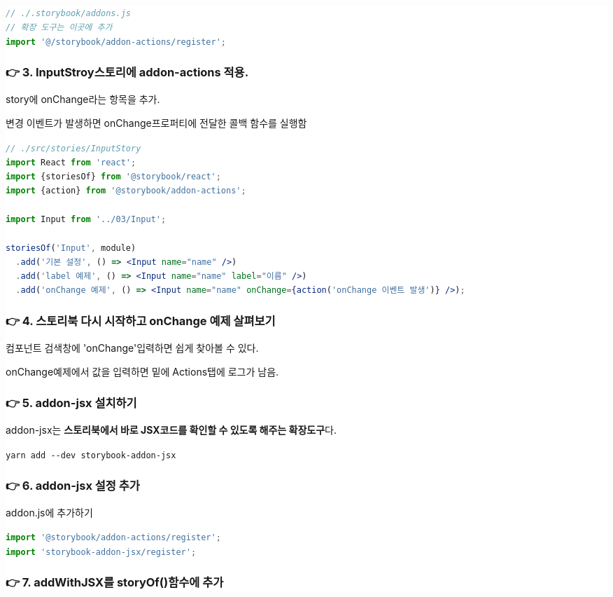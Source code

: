 ```javascript
// ./.storybook/addons.js
// 확장 도구는 이곳에 추가
import '@/storybook/addon-actions/register';
```



### 👉 3. InputStroy스토리에 addon-actions 적용.

story에 onChange라는 항목을 추가.

변경 이벤트가 발생하면 onChange프로퍼티에 전달한 콜백 함수를 실행함

```jsx
// ./src/stories/InputStory
import React from 'react';
import {storiesOf} from '@storybook/react';
import {action} from '@storybook/addon-actions';

import Input from '../03/Input';

storiesOf('Input', module)
  .add('기본 설정', () => <Input name="name" />)
  .add('label 예제', () => <Input name="name" label="이름" />)
  .add('onChange 예제', () => <Input name="name" onChange={action('onChange 이벤트 발생')} />);
```



### 👉 4. 스토리북 다시 시작하고 onChange 예제 살펴보기

컴포넌트 검색창에 'onChange'입력하면 쉽게 찾아볼 수 있다.

onChange예제에서 값을 입력하면 밑에 Actions탭에 로그가 남음.



### 👉 5. addon-jsx 설치하기

addon-jsx는 **스토리북에서 바로 JSX코드를 확인할 수 있도록 해주는 확장도구**다.

```shell
yarn add --dev storybook-addon-jsx
```



### 👉 6. addon-jsx 설정 추가

addon.js에 추가하기

```javascript
import '@storybook/addon-actions/register';
import 'storybook-addon-jsx/register';
```



### 👉 7. addWithJSX를 storyOf()함수에 추가
